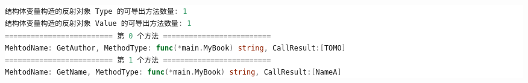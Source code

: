 ```go
结构体变量构造的反射对象 Type 的可导出方法数量: 1
结构体变量构造的反射对象 Value 的可导出方法数量: 1
========================= 第 0 个方法 =========================
MehtodName: GetAuthor, MethodType: func(*main.MyBook) string, CallResult:[TOMO]
========================= 第 1 个方法 =========================
MehtodName: GetName, MethodType: func(*main.MyBook) string, CallResult:[NameA]
```